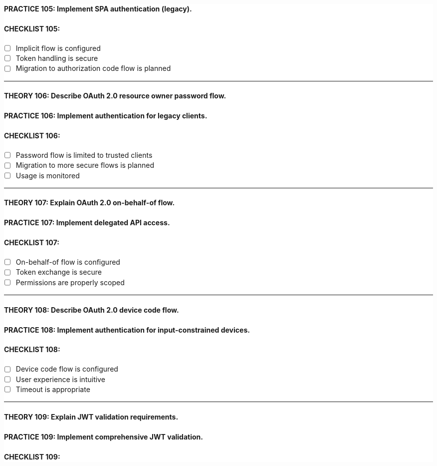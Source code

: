 #### PRACTICE 105: Implement SPA authentication (legacy).

#### CHECKLIST 105:

- [ ] Implicit flow is configured
- [ ] Token handling is secure
- [ ] Migration to authorization code flow is planned

---

#### THEORY 106: Describe OAuth 2.0 resource owner password flow.

#### PRACTICE 106: Implement authentication for legacy clients.

#### CHECKLIST 106:

- [ ] Password flow is limited to trusted clients
- [ ] Migration to more secure flows is planned
- [ ] Usage is monitored

---

#### THEORY 107: Explain OAuth 2.0 on-behalf-of flow.

#### PRACTICE 107: Implement delegated API access.

#### CHECKLIST 107:

- [ ] On-behalf-of flow is configured
- [ ] Token exchange is secure
- [ ] Permissions are properly scoped

---

#### THEORY 108: Describe OAuth 2.0 device code flow.

#### PRACTICE 108: Implement authentication for input-constrained devices.

#### CHECKLIST 108:

- [ ] Device code flow is configured
- [ ] User experience is intuitive
- [ ] Timeout is appropriate

---

#### THEORY 109: Explain JWT validation requirements.

#### PRACTICE 109: Implement comprehensive JWT validation.

#### CHECKLIST 109:
